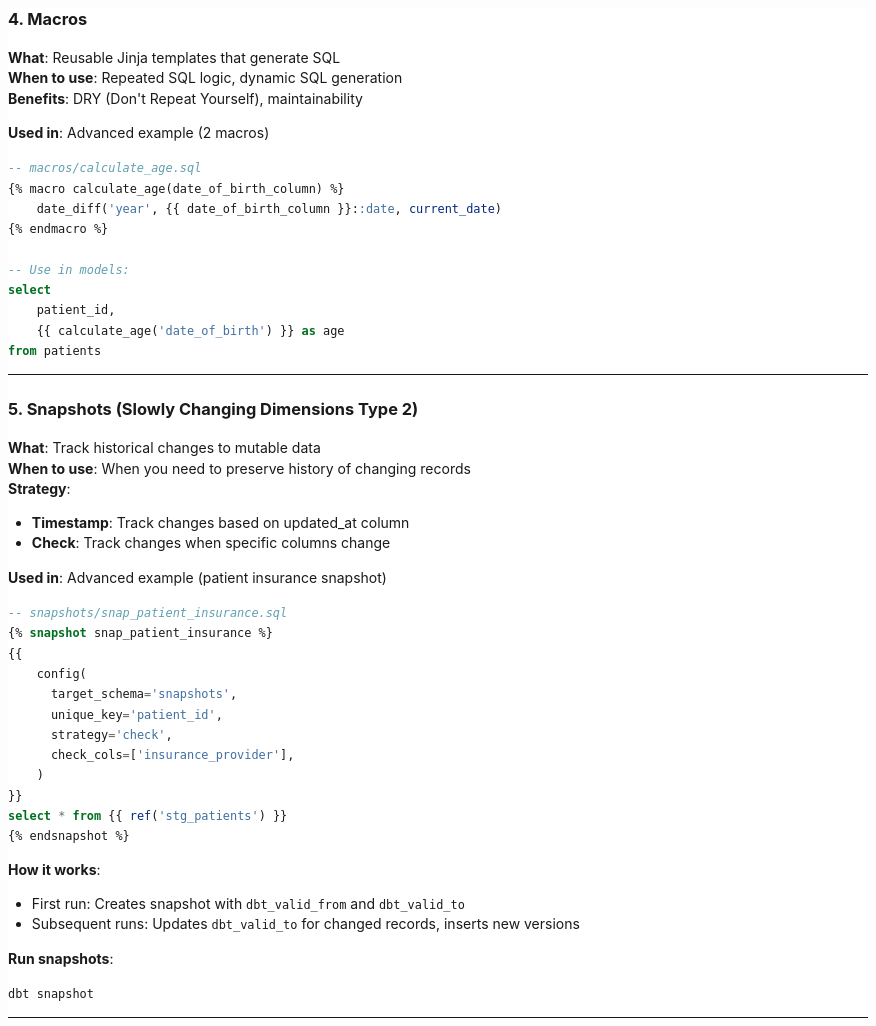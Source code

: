 
### 4. Macros
**What**: Reusable Jinja templates that generate SQL  
**When to use**: Repeated SQL logic, dynamic SQL generation  
**Benefits**: DRY (Don't Repeat Yourself), maintainability

**Used in**: Advanced example (2 macros)

```sql
-- macros/calculate_age.sql
{% macro calculate_age(date_of_birth_column) %}
    date_diff('year', {{ date_of_birth_column }}::date, current_date)
{% endmacro %}

-- Use in models:
select
    patient_id,
    {{ calculate_age('date_of_birth') }} as age
from patients
```

---

### 5. Snapshots (Slowly Changing Dimensions Type 2)
**What**: Track historical changes to mutable data  
**When to use**: When you need to preserve history of changing records  
**Strategy**: 
- **Timestamp**: Track changes based on updated_at column
- **Check**: Track changes when specific columns change

**Used in**: Advanced example (patient insurance snapshot)

```sql
-- snapshots/snap_patient_insurance.sql
{% snapshot snap_patient_insurance %}
{{
    config(
      target_schema='snapshots',
      unique_key='patient_id',
      strategy='check',
      check_cols=['insurance_provider'],
    )
}}
select * from {{ ref('stg_patients') }}
{% endsnapshot %}
```

**How it works**:
- First run: Creates snapshot with `dbt_valid_from` and `dbt_valid_to`
- Subsequent runs: Updates `dbt_valid_to` for changed records, inserts new versions

**Run snapshots**:
```bash
dbt snapshot
```

---